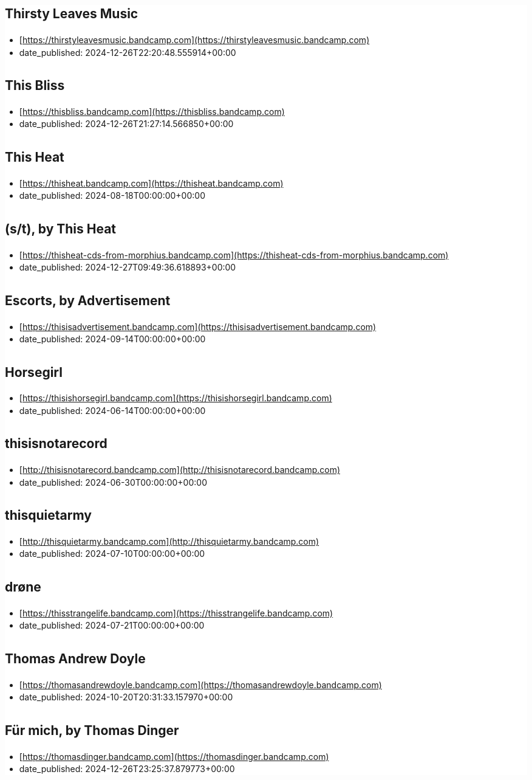  ## Thirsty Leaves Music
 - [https://thirstyleavesmusic.bandcamp.com](https://thirstyleavesmusic.bandcamp.com)
 - date_published: 2024-12-26T22:20:48.555914+00:00

 ## This Bliss
 - [https://thisbliss.bandcamp.com](https://thisbliss.bandcamp.com)
 - date_published: 2024-12-26T21:27:14.566850+00:00

 ## This Heat
 - [https://thisheat.bandcamp.com](https://thisheat.bandcamp.com)
 - date_published: 2024-08-18T00:00:00+00:00

 ## (s/t), by This Heat
 - [https://thisheat-cds-from-morphius.bandcamp.com](https://thisheat-cds-from-morphius.bandcamp.com)
 - date_published: 2024-12-27T09:49:36.618893+00:00

 ## Escorts, by Advertisement
 - [https://thisisadvertisement.bandcamp.com](https://thisisadvertisement.bandcamp.com)
 - date_published: 2024-09-14T00:00:00+00:00

 ## Horsegirl
 - [https://thisishorsegirl.bandcamp.com](https://thisishorsegirl.bandcamp.com)
 - date_published: 2024-06-14T00:00:00+00:00

 ## thisisnotarecord
 - [http://thisisnotarecord.bandcamp.com](http://thisisnotarecord.bandcamp.com)
 - date_published: 2024-06-30T00:00:00+00:00

 ## thisquietarmy
 - [http://thisquietarmy.bandcamp.com](http://thisquietarmy.bandcamp.com)
 - date_published: 2024-07-10T00:00:00+00:00

 ## drøne
 - [https://thisstrangelife.bandcamp.com](https://thisstrangelife.bandcamp.com)
 - date_published: 2024-07-21T00:00:00+00:00

 ## Thomas Andrew Doyle
 - [https://thomasandrewdoyle.bandcamp.com](https://thomasandrewdoyle.bandcamp.com)
 - date_published: 2024-10-20T20:31:33.157970+00:00

 ## Für mich, by Thomas Dinger
 - [https://thomasdinger.bandcamp.com](https://thomasdinger.bandcamp.com)
 - date_published: 2024-12-26T23:25:37.879773+00:00
